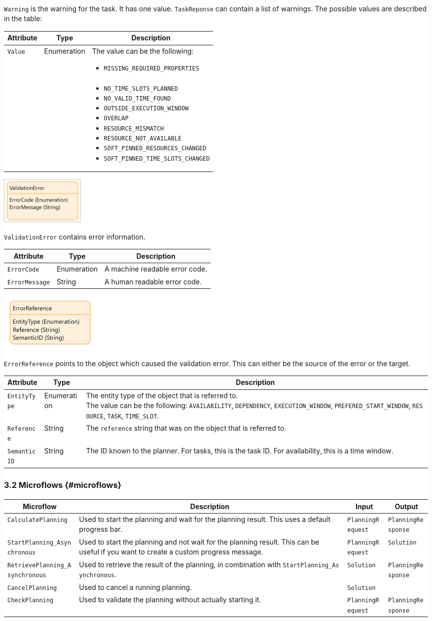`Warning` is the warning for the task. It has one value. `TaskReponse` can contain a list of warnings. The possible values are described in the table:

| Attribute | Type | Description |
| --------- |--------|--------|
| `Value`   | Enumeration | The value can be the following: <ul><li>  `MISSING_REQUIRED_PROPERTIES` </li><br/><li>`NO_TIME_SLOTS_PLANNED`</li><li>`NO_VALID_TIME_FOUND`</li><li>`OUTSIDE_EXECUTION_WINDOW`</li><li> `OVERLAP`</li><li> `RESOURCE_MISMATCH`</li><li> `RESOURCE_NOT_AVAILABLE`</li><li> `SOFT_PINNED_RESOURCES_CHANGED`</li><li> `SOFT_PINNED_TIME_SLOTS_CHANGED`</li> </ul> |

![validation-error](attachments/automated-task-and-resource-planner/validation-error.png)

`ValidationError` contains error information.

| Attribute | Type | Description |
| ------------- |------------|--------|
| `ErrorCode`    | Enumeration | A machine readable error code. |
| `ErrorMessage` | String | A human readable error code. |

![error-reference](attachments/automated-task-and-resource-planner/error-reference.png)

`ErrorReference` points to the object which caused the validation error. This can either be the source of the error or the target.

| Attribute | Type | Description |
| ------------- |------------|--------|
| `EntityType`  | Enumeration |  The entity type of the object that is referred to.<br />The value can be the following: `AVAILABILITY`, `DEPENDENCY`, `EXECUTION_WINDOW`, `PREFERED_START_WINDOW`, `RESOURCE`, `TASK`, `TIME_SLOT`.  |
| `Reference`   | String |  The `reference` string that was on the object that is referred to. |
| `SemanticID`  | String |  The ID known to the planner. For tasks, this is the task ID. For availability, this is a time window. |

### 3.2 Microflows {#microflows}

| Microflow                       | Description                                                  | Input             | Output             |
| ------------------------------- | ------------------------------------------------------------ | ----------------- | ------------------ |
| `CalculatePlanning`             | Used to start the planning and wait for the planning result. This uses a default progress bar. | `PlanningRequest` | `PlanningResponse` |
| `StartPlanning_Asynchronous`    | Used to start the planning and not wait for the planning result. This can be useful if you want to create a custom progress message. | `PlanningRequest` | `Solution`         |
| `RetrievePlanning_Asynchronous` | Used to retrieve the result of the planning, in combination with `StartPlanning_Asynchronous`. | `Solution`        | `PlanningResponse` |
| `CancelPlanning`                | Used to cancel a running planning.                           | `Solution`        |                    |
| `CheckPlanning`                 | Used to validate the planning without actually starting it.  | `PlanningRequest` | `PlanningResponse` |
